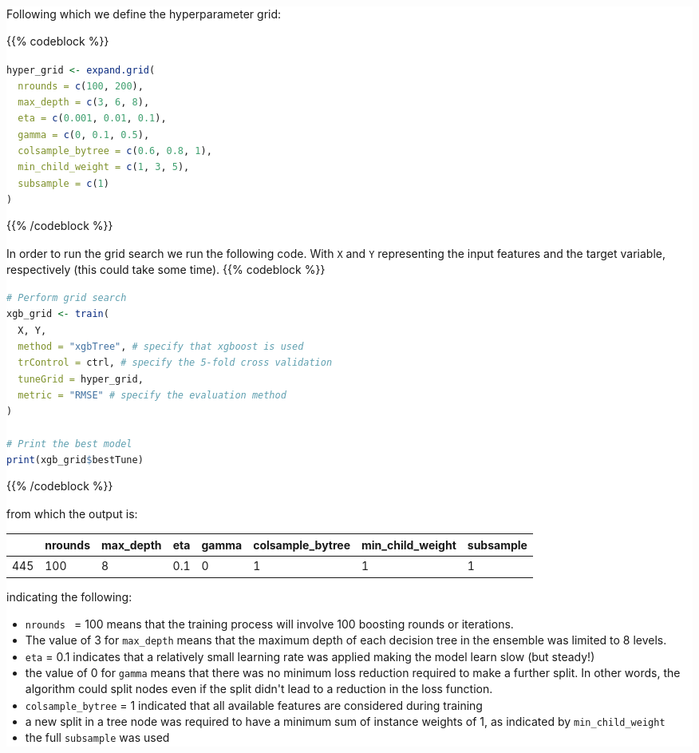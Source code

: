 Following which we define the hyperparameter grid: 

{{% codeblock %}}

```R
hyper_grid <- expand.grid(
  nrounds = c(100, 200),
  max_depth = c(3, 6, 8),
  eta = c(0.001, 0.01, 0.1),
  gamma = c(0, 0.1, 0.5),
  colsample_bytree = c(0.6, 0.8, 1),
  min_child_weight = c(1, 3, 5),
  subsample = c(1)
)

```
{{% /codeblock %}}

In order to run the grid search we run the following code. With `X` and `Y` representing the input features and the target variable, respectively (this could take some time).
{{% codeblock %}}

```R
# Perform grid search
xgb_grid <- train(
  X, Y,
  method = "xgbTree", # specify that xgboost is used
  trControl = ctrl, # specify the 5-fold cross validation
  tuneGrid = hyper_grid, 
  metric = "RMSE" # specify the evaluation method
)

# Print the best model
print(xgb_grid$bestTune)
```
{{% /codeblock %}}

from which the output is: 

|            | **nrounds** | **max_depth** | **eta** | **gamma** | **colsample_bytree** | **min_child_weight** | **subsample** |
| --------- | ---------- | ------------- | ------- | --------- | -------------------- | ------------------- | -------------- |
| 445   | 100        | 8             | 0.1     | 0         | 1                    | 1                   | 1              |

indicating the following: 
- `nrounds ` = 100 means that the training process will involve 100 boosting rounds or iterations. 
- The value of 3 for `max_depth` means that the maximum depth of each decision tree in the ensemble was limited to 8 levels.
- `eta` = 0.1 indicates that a relatively small learning rate was applied making the model learn slow (but steady!)
- the value of 0 for `gamma` means that there was no minimum loss reduction required to make a further split. In other words, the algorithm could split nodes even if the split didn't lead to a reduction in the loss function. 
- `colsample_bytree` = 1 indicated that all available features are considered during training
- a new split in a tree node was required to have a minimum sum of instance weights of 1, as indicated by `min_child_weight`
- the full `subsample` was used

